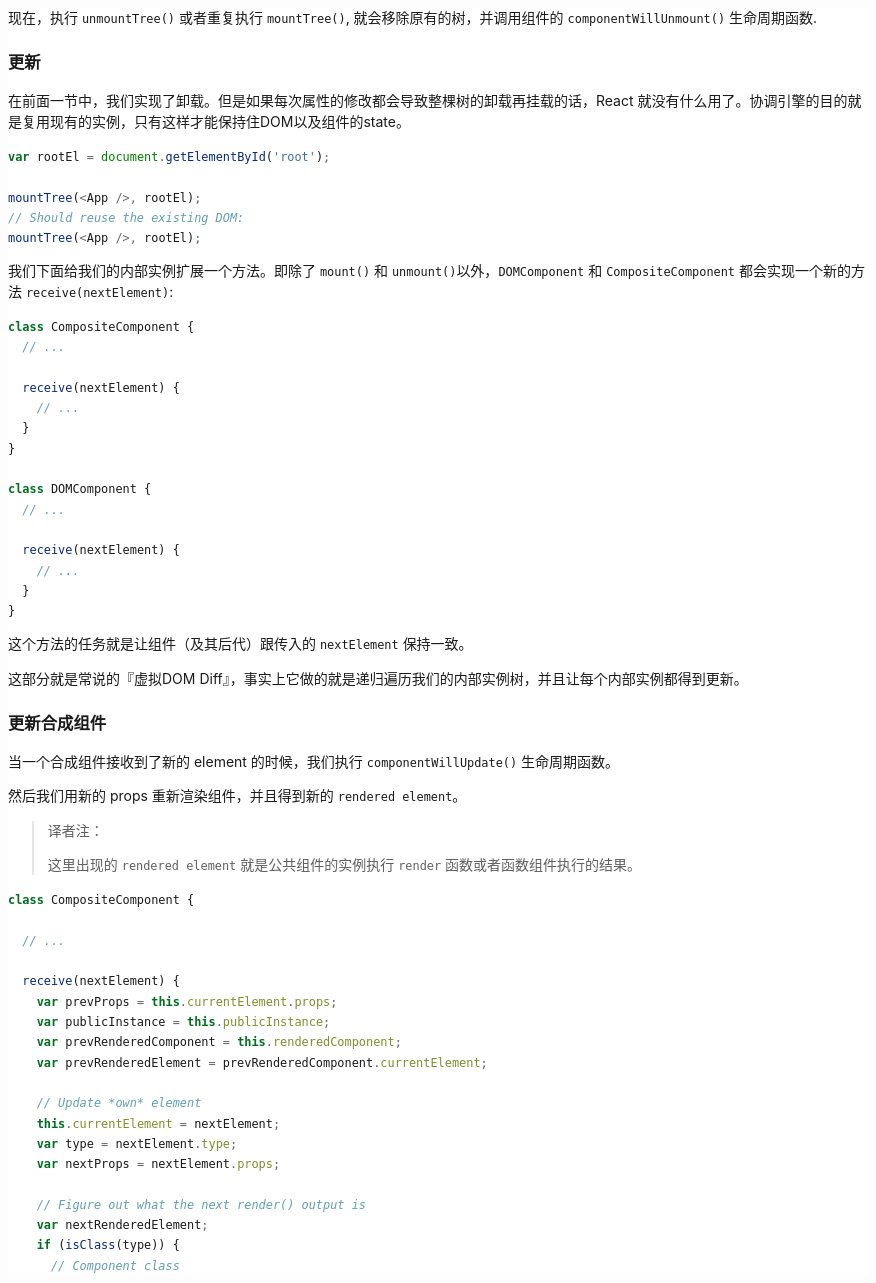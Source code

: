 现在，执行 `unmountTree()` 或者重复执行 `mountTree()`, 就会移除原有的树，并调用组件的 `componentWillUnmount()` 生命周期函数.

### 更新

在前面一节中，我们实现了卸载。但是如果每次属性的修改都会导致整棵树的卸载再挂载的话，React 就没有什么用了。协调引擎的目的就是复用现有的实例，只有这样才能保持住DOM以及组件的state。

```js
var rootEl = document.getElementById('root');

mountTree(<App />, rootEl);
// Should reuse the existing DOM:
mountTree(<App />, rootEl);
```

我们下面给我们的内部实例扩展一个方法。即除了 `mount()` 和 `unmount()`以外，`DOMComponent` 和 `CompositeComponent` 都会实现一个新的方法 `receive(nextElement)`:

```js
class CompositeComponent {
  // ...

  receive(nextElement) {
    // ...
  }
}

class DOMComponent {
  // ...

  receive(nextElement) {
    // ...
  }
}
```

这个方法的任务就是让组件（及其后代）跟传入的 `nextElement` 保持一致。

这部分就是常说的『虚拟DOM Diff』，事实上它做的就是递归遍历我们的内部实例树，并且让每个内部实例都得到更新。

### 更新合成组件

当一个合成组件接收到了新的 element 的时候，我们执行 `componentWillUpdate()` 生命周期函数。

然后我们用新的 props 重新渲染组件，并且得到新的 `rendered element`。
> 译者注：
> 
> 这里出现的 `rendered element` 就是公共组件的实例执行 `render` 函数或者函数组件执行的结果。

```js
class CompositeComponent {

  // ...

  receive(nextElement) {
    var prevProps = this.currentElement.props;
    var publicInstance = this.publicInstance;
    var prevRenderedComponent = this.renderedComponent;
    var prevRenderedElement = prevRenderedComponent.currentElement;

    // Update *own* element
    this.currentElement = nextElement;
    var type = nextElement.type;
    var nextProps = nextElement.props;

    // Figure out what the next render() output is
    var nextRenderedElement;
    if (isClass(type)) {
      // Component class
```